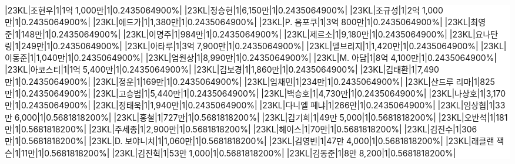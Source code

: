 |23KL|조현우|1|1억 1,000만|1|0.2435064900%|
|23KL|정승현|1|6,150만|1|0.2435064900%|
|23KL|조규성|1|2억 1,000만|1|0.2435064900%|
|23KL|에드가|1|1,380만|1|0.2435064900%|
|23KL|P. 음포쿠|1|3억 800만|1|0.2435064900%|
|23KL|최영준|1|148만|1|0.2435064900%|
|23KL|이명주|1|984만|1|0.2435064900%|
|23KL|제르소|1|9,180만|1|0.2435064900%|
|23KL|요나탄 링|1|249만|1|0.2435064900%|
|23KL|아타루|1|3억 7,900만|1|0.2435064900%|
|23KL|델브리지|1|1,420만|1|0.2435064900%|
|23KL|이동준|1|1,040만|1|0.2435064900%|
|23KL|엄원상|1|8,990만|1|0.2435064900%|
|23KL|M. 아담|1|8억 4,100만|1|0.2435064900%|
|23KL|아코스티|1|1억 5,400만|1|0.2435064900%|
|23KL|김보경|1|1,860만|1|0.2435064900%|
|23KL|김태환|1|7,490만|1|0.2435064900%|
|23KL|정운|1|169만|1|0.2435064900%|
|23KL|임채민|1|234만|1|0.2435064900%|
|23KL|산드루 리마|1|825만|1|0.2435064900%|
|23KL|고승범|1|5,440만|1|0.2435064900%|
|23KL|백승호|1|4,730만|1|0.2435064900%|
|23KL|나상호|1|3,170만|1|0.2435064900%|
|23KL|정태욱|1|1,940만|1|0.2435064900%|
|23KL|다니엘 페냐|1|266만|1|0.2435064900%|
|23KL|임상협|1|33만 6,000|1|0.5681818200%|
|23KL|홍철|1|727만|1|0.5681818200%|
|23KL|김기희|1|49만 5,000|1|0.5681818200%|
|23KL|오반석|1|181만|1|0.5681818200%|
|23KL|주세종|1|2,900만|1|0.5681818200%|
|23KL|헤이스|1|70만|1|0.5681818200%|
|23KL|김진수|1|306만|1|0.5681818200%|
|23KL|D. 보야니치|1|1,060만|1|0.5681818200%|
|23KL|김영빈|1|47만 4,000|1|0.5681818200%|
|23KL|래클랜 잭슨|1|11만|1|0.5681818200%|
|23KL|김진혁|1|53만 1,000|1|0.5681818200%|
|23KL|김동준|1|8만 8,200|1|0.5681818200%|
